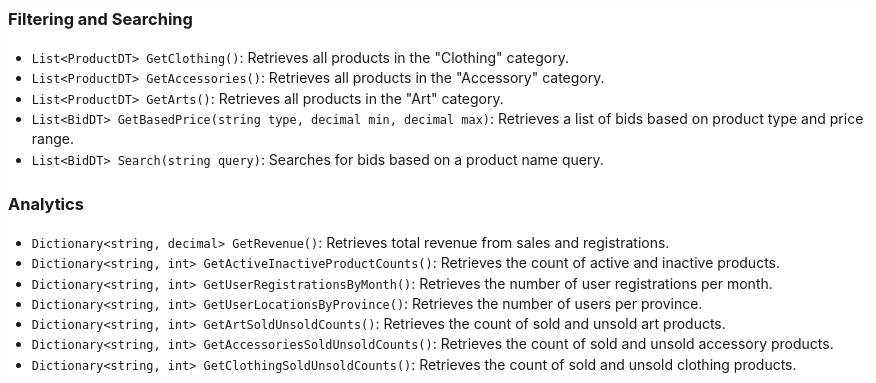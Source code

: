 ### Filtering and Searching

- `List<ProductDT> GetClothing()`: Retrieves all products in the "Clothing" category.
- `List<ProductDT> GetAccessories()`: Retrieves all products in the "Accessory" category.
- `List<ProductDT> GetArts()`: Retrieves all products in the "Art" category.
- `List<BidDT> GetBasedPrice(string type, decimal min, decimal max)`: Retrieves a list of bids based on product type and price range.
- `List<BidDT> Search(string query)`: Searches for bids based on a product name query.

### Analytics

- `Dictionary<string, decimal> GetRevenue()`: Retrieves total revenue from sales and registrations.
- `Dictionary<string, int> GetActiveInactiveProductCounts()`: Retrieves the count of active and inactive products.
- `Dictionary<string, int> GetUserRegistrationsByMonth()`: Retrieves the number of user registrations per month.
- `Dictionary<string, int> GetUserLocationsByProvince()`: Retrieves the number of users per province.
- `Dictionary<string, int> GetArtSoldUnsoldCounts()`: Retrieves the count of sold and unsold art products.
- `Dictionary<string, int> GetAccessoriesSoldUnsoldCounts()`: Retrieves the count of sold and unsold accessory products.
- `Dictionary<string, int> GetClothingSoldUnsoldCounts()`: Retrieves the count of sold and unsold clothing products.